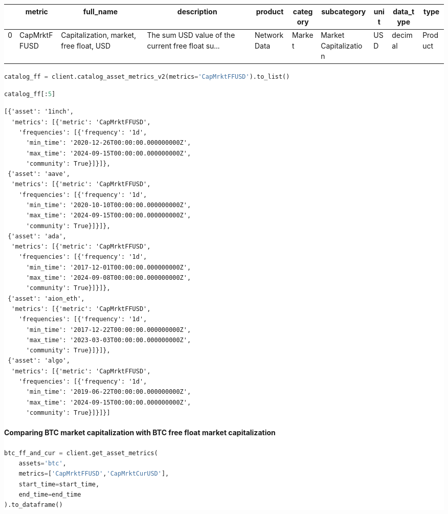 |   | metric       | full\_name                              | description                                       | product      | category | subcategory           | unit | data\_type | type    |
| - | ------------ | --------------------------------------- | ------------------------------------------------- | ------------ | -------- | --------------------- | ---- | ---------- | ------- |
| 0 | CapMrktFFUSD | Capitalization, market, free float, USD | The sum USD value of the current free float su... | Network Data | Market   | Market Capitalization | USD  | decimal    | Product |

```python
catalog_ff = client.catalog_asset_metrics_v2(metrics='CapMrktFFUSD').to_list()
```

```python
catalog_ff[:5]
```

```
[{'asset': '1inch',
  'metrics': [{'metric': 'CapMrktFFUSD',
    'frequencies': [{'frequency': '1d',
      'min_time': '2020-12-26T00:00:00.000000000Z',
      'max_time': '2024-09-15T00:00:00.000000000Z',
      'community': True}]}]},
 {'asset': 'aave',
  'metrics': [{'metric': 'CapMrktFFUSD',
    'frequencies': [{'frequency': '1d',
      'min_time': '2020-10-10T00:00:00.000000000Z',
      'max_time': '2024-09-15T00:00:00.000000000Z',
      'community': True}]}]},
 {'asset': 'ada',
  'metrics': [{'metric': 'CapMrktFFUSD',
    'frequencies': [{'frequency': '1d',
      'min_time': '2017-12-01T00:00:00.000000000Z',
      'max_time': '2024-09-08T00:00:00.000000000Z',
      'community': True}]}]},
 {'asset': 'aion_eth',
  'metrics': [{'metric': 'CapMrktFFUSD',
    'frequencies': [{'frequency': '1d',
      'min_time': '2017-12-22T00:00:00.000000000Z',
      'max_time': '2023-03-03T00:00:00.000000000Z',
      'community': True}]}]},
 {'asset': 'algo',
  'metrics': [{'metric': 'CapMrktFFUSD',
    'frequencies': [{'frequency': '1d',
      'min_time': '2019-06-22T00:00:00.000000000Z',
      'max_time': '2024-09-15T00:00:00.000000000Z',
      'community': True}]}]}]
```

#### Comparing BTC market capitalization with BTC free float market capitalization

```python
btc_ff_and_cur = client.get_asset_metrics(
    assets='btc',
    metrics=['CapMrktFFUSD','CapMrktCurUSD'],
    start_time=start_time,
    end_time=end_time
).to_dataframe()
```
